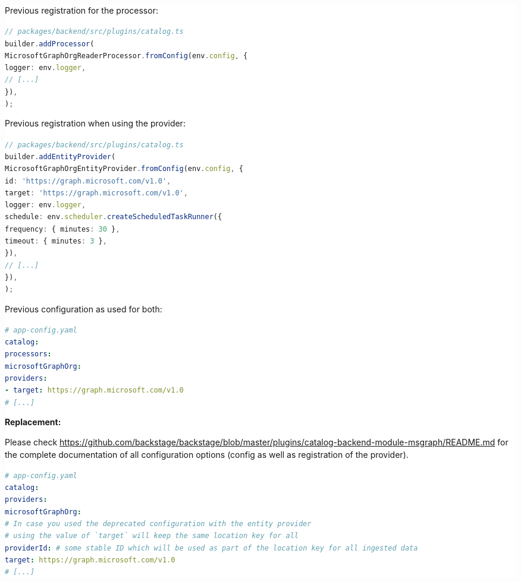  Previous registration for the processor:

 ```typescript
 // packages/backend/src/plugins/catalog.ts
 builder.addProcessor(
 MicrosoftGraphOrgReaderProcessor.fromConfig(env.config, {
 logger: env.logger,
 // [...]
 }),
 );
 ```

 Previous registration when using the provider:

 ```typescript
 // packages/backend/src/plugins/catalog.ts
 builder.addEntityProvider(
 MicrosoftGraphOrgEntityProvider.fromConfig(env.config, {
 id: 'https://graph.microsoft.com/v1.0',
 target: 'https://graph.microsoft.com/v1.0',
 logger: env.logger,
 schedule: env.scheduler.createScheduledTaskRunner({
 frequency: { minutes: 30 },
 timeout: { minutes: 3 },
 }),
 // [...]
 }),
 );
 ```

 Previous configuration as used for both:

 ```yaml
 # app-config.yaml
 catalog:
 processors:
 microsoftGraphOrg:
 providers:
 - target: https://graph.microsoft.com/v1.0
 # [...]
 ```

 **Replacement:**

 Please check https://github.com/backstage/backstage/blob/master/plugins/catalog-backend-module-msgraph/README.md for the complete documentation of all configuration options (config as well as registration of the provider).

 ```yaml
 # app-config.yaml
 catalog:
 providers:
 microsoftGraphOrg:
 # In case you used the deprecated configuration with the entity provider
 # using the value of `target` will keep the same location key for all
 providerId: # some stable ID which will be used as part of the location key for all ingested data
 target: https://graph.microsoft.com/v1.0
 # [...]
 ```
